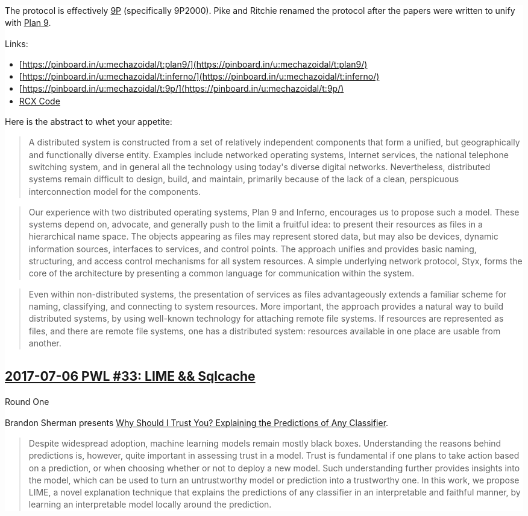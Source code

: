 The protocol is effectively [9P](https://en.wikipedia.org/wiki/9P_(protocol)) (specifically 9P2000). Pike and Ritchie renamed the protocol after the papers were written to unify with [Plan 9](http://www.plan9.bell-labs.com/plan9/index.html).

Links:
* [https://pinboard.in/u:mechazoidal/t:plan9/](https://pinboard.in/u:mechazoidal/t:plan9/)
* [https://pinboard.in/u:mechazoidal/t:inferno/](https://pinboard.in/u:mechazoidal/t:inferno/)
* [https://pinboard.in/u:mechazoidal/t:9p/](https://pinboard.in/u:mechazoidal/t:9p/)
* [RCX Code](https://github.com/jschiefer/legostyx)

Here is the abstract to whet your appetite:

> A distributed system is constructed from a set of relatively independent
> components that form a unified, but geographically and functionally diverse
> entity. Examples include networked operating systems, Internet services, the
> national telephone switching system, and in general all the technology using
> today's diverse digital networks. Nevertheless, distributed systems
> remain difficult to design, build, and maintain, primarily because of the
> lack of a clean, perspicuous interconnection model for the components.

> Our experience with two distributed operating systems, Plan 9 and Inferno,
> encourages us to propose such a model. These systems depend on, advocate, and
> generally push to the limit a fruitful idea: to present their resources as
> files in a hierarchical name space. The objects appearing as files may
> represent stored data, but may also be devices, dynamic information sources,
> interfaces to services, and control points. The approach unifies and provides
> basic naming, structuring, and access control mechanisms for all system
> resources. A simple underlying network protocol, Styx, forms the core of the
> architecture by presenting a common language for communication within the
> system.

> Even within non-distributed systems, the presentation of services as files
> advantageously extends a familiar scheme for naming, classifying, and
> connecting to system resources. More important, the approach provides a
> natural way to build distributed systems, by using well-known technology for
> attaching remote file systems. If resources are represented as files, and
> there are remote file systems, one has a distributed system: resources
> available in one place are usable from another.

## [2017-07-06 PWL #33: LIME && Sqlcache](https://www.meetup.com/Papers-We-Love-Seattle/events/240572865/)
Round One

Brandon Sherman presents [Why Should I Trust You? Explaining the Predictions of Any Classifier](https://arxiv.org/pdf/1602.04938v1.pdf).

> Despite widespread adoption, machine learning models remain mostly black boxes.
> Understanding the reasons behind predictions is, however, quite important in
> assessing trust in a model. Trust is fundamental if one plans to take action
> based on a prediction, or when choosing whether or not to deploy a new model.
> Such understanding further provides insights into the model, which can be used
> to turn an untrustworthy model or prediction into a trustworthy one. In this
> work, we propose LIME, a novel explanation technique that explains the
> predictions of any classifier in an interpretable and faithful manner, by
> learning an interpretable model locally around the prediction.
